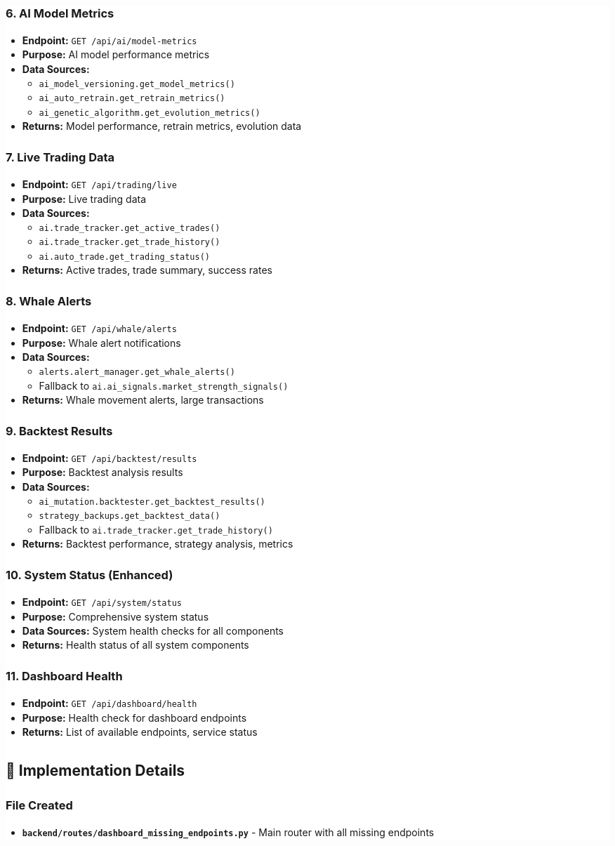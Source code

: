 ### 6. **AI Model Metrics**
- **Endpoint:** `GET /api/ai/model-metrics`
- **Purpose:** AI model performance metrics
- **Data Sources:**
  - `ai_model_versioning.get_model_metrics()`
  - `ai_auto_retrain.get_retrain_metrics()`
  - `ai_genetic_algorithm.get_evolution_metrics()`
- **Returns:** Model performance, retrain metrics, evolution data

### 7. **Live Trading Data**
- **Endpoint:** `GET /api/trading/live`
- **Purpose:** Live trading data
- **Data Sources:**
  - `ai.trade_tracker.get_active_trades()`
  - `ai.trade_tracker.get_trade_history()`
  - `ai.auto_trade.get_trading_status()`
- **Returns:** Active trades, trade summary, success rates

### 8. **Whale Alerts**
- **Endpoint:** `GET /api/whale/alerts`
- **Purpose:** Whale alert notifications
- **Data Sources:**
  - `alerts.alert_manager.get_whale_alerts()`
  - Fallback to `ai.ai_signals.market_strength_signals()`
- **Returns:** Whale movement alerts, large transactions

### 9. **Backtest Results**
- **Endpoint:** `GET /api/backtest/results`
- **Purpose:** Backtest analysis results
- **Data Sources:**
  - `ai_mutation.backtester.get_backtest_results()`
  - `strategy_backups.get_backtest_data()`
  - Fallback to `ai.trade_tracker.get_trade_history()`
- **Returns:** Backtest performance, strategy analysis, metrics

### 10. **System Status (Enhanced)**
- **Endpoint:** `GET /api/system/status`
- **Purpose:** Comprehensive system status
- **Data Sources:** System health checks for all components
- **Returns:** Health status of all system components

### 11. **Dashboard Health**
- **Endpoint:** `GET /api/dashboard/health`
- **Purpose:** Health check for dashboard endpoints
- **Returns:** List of available endpoints, service status

## 🔧 Implementation Details

### File Created
- **`backend/routes/dashboard_missing_endpoints.py`** - Main router with all missing endpoints
